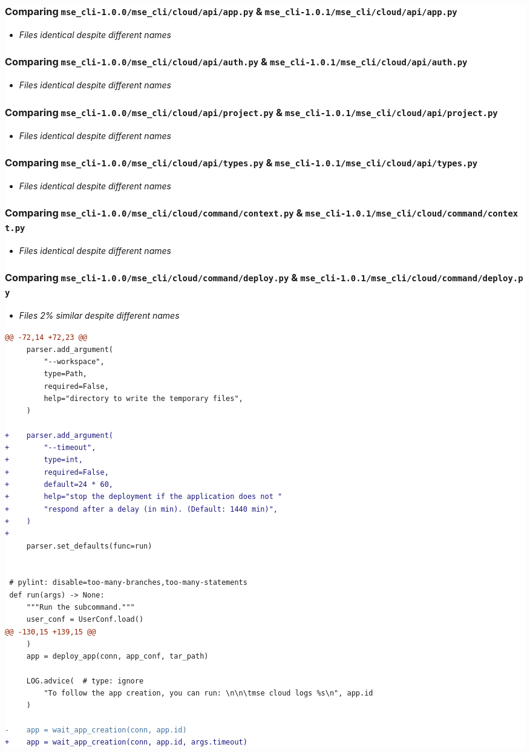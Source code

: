 ### Comparing `mse_cli-1.0.0/mse_cli/cloud/api/app.py` & `mse_cli-1.0.1/mse_cli/cloud/api/app.py`

 * *Files identical despite different names*

### Comparing `mse_cli-1.0.0/mse_cli/cloud/api/auth.py` & `mse_cli-1.0.1/mse_cli/cloud/api/auth.py`

 * *Files identical despite different names*

### Comparing `mse_cli-1.0.0/mse_cli/cloud/api/project.py` & `mse_cli-1.0.1/mse_cli/cloud/api/project.py`

 * *Files identical despite different names*

### Comparing `mse_cli-1.0.0/mse_cli/cloud/api/types.py` & `mse_cli-1.0.1/mse_cli/cloud/api/types.py`

 * *Files identical despite different names*

### Comparing `mse_cli-1.0.0/mse_cli/cloud/command/context.py` & `mse_cli-1.0.1/mse_cli/cloud/command/context.py`

 * *Files identical despite different names*

### Comparing `mse_cli-1.0.0/mse_cli/cloud/command/deploy.py` & `mse_cli-1.0.1/mse_cli/cloud/command/deploy.py`

 * *Files 2% similar despite different names*

```diff
@@ -72,14 +72,23 @@
     parser.add_argument(
         "--workspace",
         type=Path,
         required=False,
         help="directory to write the temporary files",
     )
 
+    parser.add_argument(
+        "--timeout",
+        type=int,
+        required=False,
+        default=24 * 60,
+        help="stop the deployment if the application does not "
+        "respond after a delay (in min). (Default: 1440 min)",
+    )
+
     parser.set_defaults(func=run)
 
 
 # pylint: disable=too-many-branches,too-many-statements
 def run(args) -> None:
     """Run the subcommand."""
     user_conf = UserConf.load()
@@ -130,15 +139,15 @@
     )
     app = deploy_app(conn, app_conf, tar_path)
 
     LOG.advice(  # type: ignore
         "To follow the app creation, you can run: \n\n\tmse cloud logs %s\n", app.id
     )
 
-    app = wait_app_creation(conn, app.id)
+    app = wait_app_creation(conn, app.id, args.timeout)
```